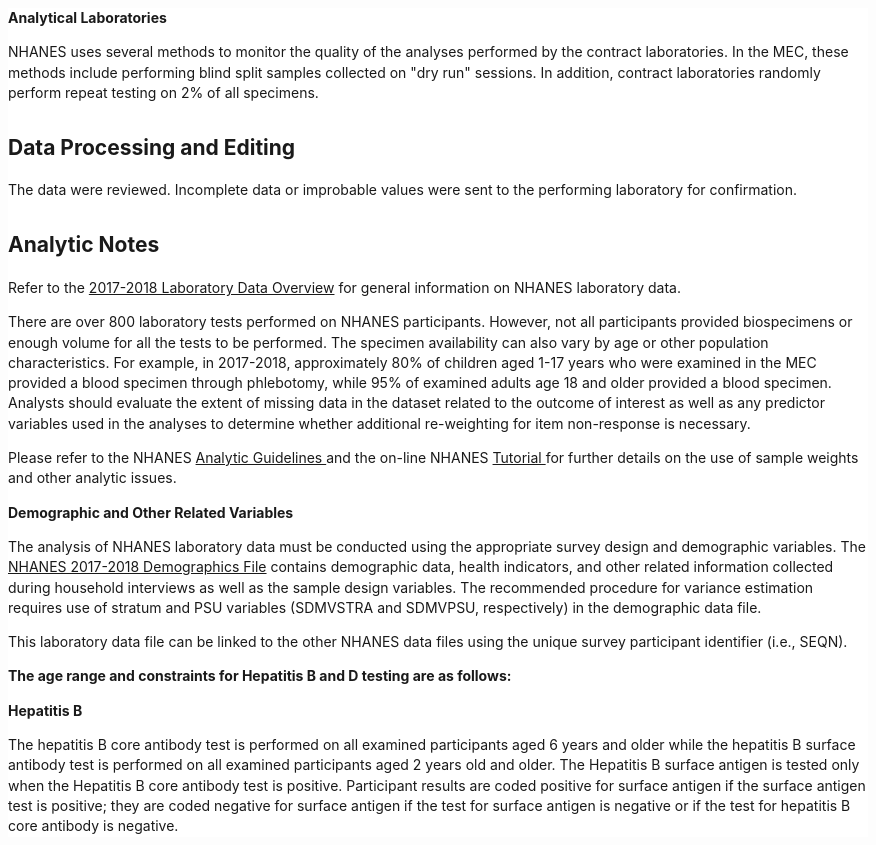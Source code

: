 **Analytical Laboratories**

NHANES uses several methods to monitor the quality of the analyses performed
by the contract laboratories. In the MEC, these methods include performing
blind split samples collected on "dry run" sessions. In addition, contract
laboratories randomly perform repeat testing on 2% of all specimens.

## Data Processing and Editing

The data were reviewed. Incomplete data or improbable values were sent to the
performing laboratory for confirmation.

## Analytic Notes

Refer to the [2017-2018 Laboratory Data
Overview](https://wwwn.cdc.gov/nchs/nhanes/continuousnhanes/overviewlab.aspx?BeginYear=2017)
for general information on NHANES laboratory data.

There are over 800 laboratory tests performed on NHANES participants. However,
not all participants provided biospecimens or enough volume for all the tests
to be performed. The specimen availability can also vary by age or other
population characteristics. For example, in 2017-2018, approximately 80% of
children aged 1-17 years who were examined in the MEC provided a blood
specimen through phlebotomy, while 95% of examined adults age 18 and older
provided a blood specimen. Analysts should evaluate the extent of missing data
in the dataset related to the outcome of interest as well as any predictor
variables used in the analyses to determine whether additional re-weighting
for item non-response is necessary.

Please refer to the NHANES [Analytic Guidelines
](https://wwwn.cdc.gov/nchs/nhanes/analyticguidelines.aspx)and the on-line
NHANES [Tutorial ](https://wwwn.cdc.gov/nchs/nhanes/tutorials/default.aspx)for
further details on the use of sample weights and other analytic issues.

**Demographic and Other Related Variables**

The analysis of NHANES laboratory data must be conducted using the appropriate
survey design and demographic variables. The [NHANES 2017-2018 Demographics
File](https://wwwn.cdc.gov/nchs/nhanes/search/datapage.aspx?Component=Demographics&CycleBeginYear=2017)
contains demographic data, health indicators, and other related information
collected during household interviews as well as the sample design variables.
The recommended procedure for variance estimation requires use of stratum and
PSU variables (SDMVSTRA and SDMVPSU, respectively) in the demographic data
file.

This laboratory data file can be linked to the other NHANES data files using
the unique survey participant identifier (i.e., SEQN).

**The age range and constraints for Hepatitis B and D testing are as
follows:**

**Hepatitis B**

The hepatitis B core antibody test is performed on all examined participants
aged 6 years and older while the hepatitis B surface antibody test is
performed on all examined participants aged 2 years old and older. The
Hepatitis B surface antigen is tested only when the Hepatitis B core antibody
test is positive. Participant results are coded positive for surface antigen
if the surface antigen test is positive; they are coded negative for surface
antigen if the test for surface antigen is negative or if the test for
hepatitis B core antibody is negative.
